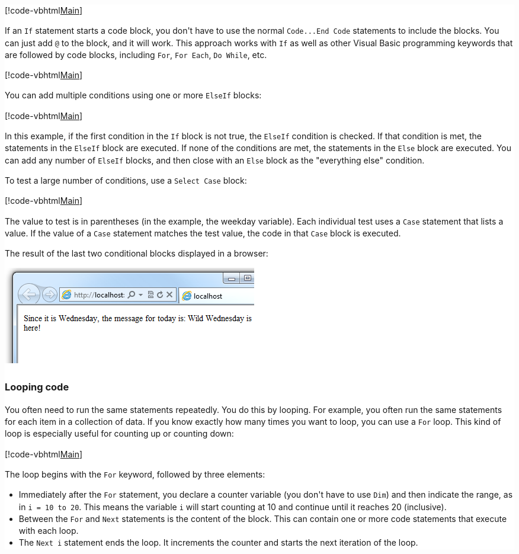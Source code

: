 [!code-vbhtml[Main](introducing-razor-syntax-vb/samples/sample43.vbhtml)]

If an `If` statement starts a code block, you don't have to use the normal `Code...End Code` statements to include the blocks. You can just add `@` to the block, and it will work. This approach works with `If` as well as other Visual Basic programming keywords that are followed by code blocks, including `For`, `For Each`, `Do While`, etc.

[!code-vbhtml[Main](introducing-razor-syntax-vb/samples/sample44.vbhtml)]

You can add multiple conditions using one or more `ElseIf` blocks:

[!code-vbhtml[Main](introducing-razor-syntax-vb/samples/sample45.vbhtml)]

In this example, if the first condition in the `If` block is not true, the `ElseIf` condition is checked. If that condition is met, the statements in the `ElseIf` block are executed. If none of the conditions are met, the statements in the `Else` block are executed. You can add any number of `ElseIf` blocks, and then close with an `Else` block as the &quot;everything else&quot; condition.

To test a large number of conditions, use a `Select Case` block:

[!code-vbhtml[Main](introducing-razor-syntax-vb/samples/sample46.vbhtml)]

The value to test is in parentheses (in the example, the weekday variable). Each individual test uses a `Case` statement that lists a value. If the value of a `Case` statement matches the test value, the code in that `Case` block is executed.

The result of the last two conditional blocks displayed in a browser:

![Razor-Img10](introducing-razor-syntax-vb/_static/image10.jpg)

### Looping code

You often need to run the same statements repeatedly. You do this by looping. For example, you often run the same statements for each item in a collection of data. If you know exactly how many times you want to loop, you can use a `For` loop. This kind of loop is especially useful for counting up or counting down:

[!code-vbhtml[Main](introducing-razor-syntax-vb/samples/sample47.vbhtml)]

The loop begins with the `For` keyword, followed by three elements:

- Immediately after the `For` statement, you declare a counter variable (you don't have to use `Dim`) and then indicate the range, as in `i = 10 to 20`. This means the variable `i` will start counting at 10 and continue until it reaches 20 (inclusive).
- Between the `For` and `Next` statements is the content of the block. This can contain one or more code statements that execute with each loop.
- The `Next i` statement ends the loop. It increments the counter and starts the next iteration of the loop.
